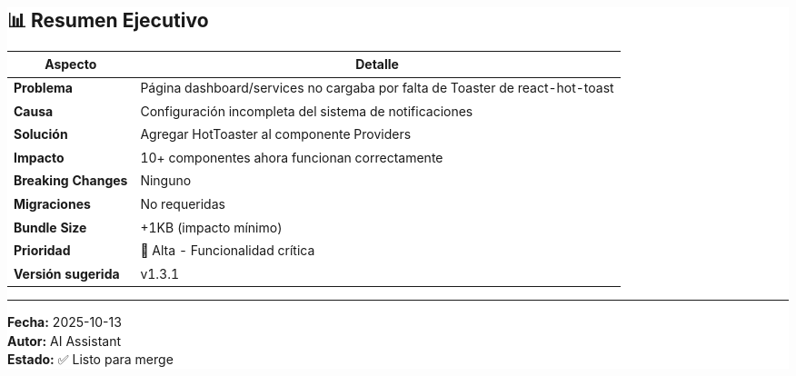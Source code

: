 ## 📊 Resumen Ejecutivo

| Aspecto | Detalle |
|---------|---------|
| **Problema** | Página dashboard/services no cargaba por falta de Toaster de react-hot-toast |
| **Causa** | Configuración incompleta del sistema de notificaciones |
| **Solución** | Agregar HotToaster al componente Providers |
| **Impacto** | 10+ componentes ahora funcionan correctamente |
| **Breaking Changes** | Ninguno |
| **Migraciones** | No requeridas |
| **Bundle Size** | +1KB (impacto mínimo) |
| **Prioridad** | 🔴 Alta - Funcionalidad crítica |
| **Versión sugerida** | v1.3.1 |

---

**Fecha:** 2025-10-13  
**Autor:** AI Assistant  
**Estado:** ✅ Listo para merge

